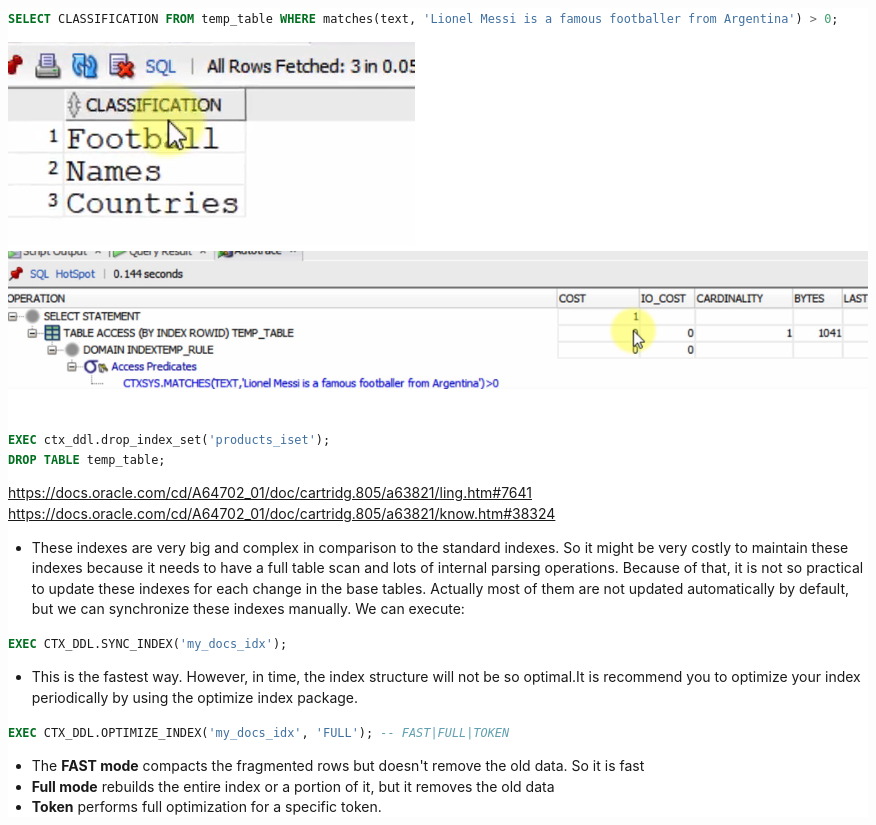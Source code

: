 ```sql
SELECT CLASSIFICATION FROM temp_table WHERE matches(text, 'Lionel Messi is a famous footballer from Argentina') > 0;

```

![](img/2023-01-10-04-41-19.png)
![](img/2023-01-10-04-42-08.png)

```sql

EXEC ctx_ddl.drop_index_set('products_iset');
DROP TABLE temp_table;

```

https://docs.oracle.com/cd/A64702_01/doc/cartridg.805/a63821/ling.htm#7641
https://docs.oracle.com/cd/A64702_01/doc/cartridg.805/a63821/know.htm#38324

- These indexes are very big and complex in comparison to the standard indexes. So it might be very costly to maintain these indexes because it needs to have a full table scan and lots of internal parsing operations. Because of that, it is not so practical to update these indexes for each change in the base tables. Actually most of them are not updated automatically by default, but we can synchronize these indexes manually. We can execute:

```sql
EXEC CTX_DDL.SYNC_INDEX('my_docs_idx');
```

- This is the fastest way. However, in time, the index structure will not be so optimal.It is recommend you to optimize your index periodically by using the optimize index package.

```sql
EXEC CTX_DDL.OPTIMIZE_INDEX('my_docs_idx', 'FULL'); -- FAST|FULL|TOKEN
```

- The **FAST mode** compacts the fragmented rows but doesn't remove the old data. So it is fast
- **Full mode** rebuilds the entire index or a portion of it, but it removes the old data
- **Token** performs full optimization for a specific token.
